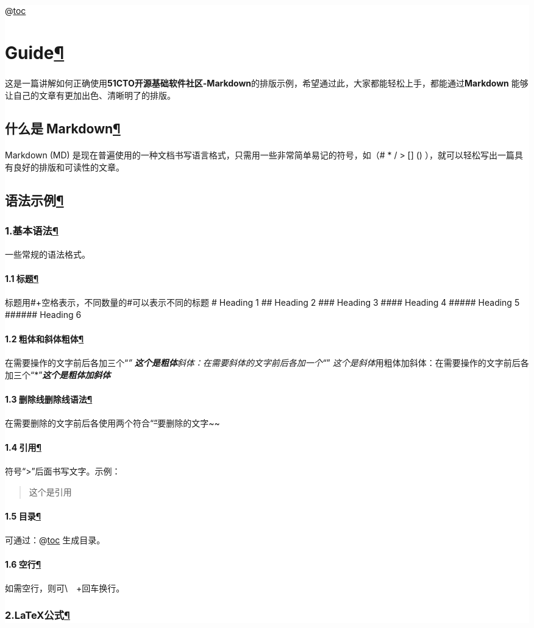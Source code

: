 @[toc](https://docs.dancehole.cn/Common/开发-通用知识/Markdown/[csdn]markdown最全语法/目录)

# Guide[¶](https://docs.dancehole.cn/Common/开发-通用知识/Markdown/[csdn]markdown最全语法/#guide)

这是一篇讲解如何正确使用**51CTO开源基础软件社区-Markdown**的排版示例，希望通过此，大家都能轻松上手，都能通过**Markdown** 能够让自己的文章有更加出色、清晰明了的排版。

## 什么是 Markdown[¶](https://docs.dancehole.cn/Common/开发-通用知识/Markdown/[csdn]markdown最全语法/#markdown)

Markdown (MD) 是现在普遍使用的一种文档书写语言格式，只需用一些非常简单易记的符号，如（# * / > [] () ），就可以轻松写出一篇具有良好的排版和可读性的文章。

## 语法示例[¶](https://docs.dancehole.cn/Common/开发-通用知识/Markdown/[csdn]markdown最全语法/#_1)

### 1.基本语法[¶](https://docs.dancehole.cn/Common/开发-通用知识/Markdown/[csdn]markdown最全语法/#1)

一些常规的语法格式。

#### 1.1 标题[¶](https://docs.dancehole.cn/Common/开发-通用知识/Markdown/[csdn]markdown最全语法/#11)

标题用#+空格表示，不同数量的#可以表示不同的标题 # Heading 1 ## Heading 2 ### Heading 3 #### Heading 4 ##### Heading 5 ###### Heading 6

#### 1.2 粗体和斜体粗体[¶](https://docs.dancehole.cn/Common/开发-通用知识/Markdown/[csdn]markdown最全语法/#12)

在需要操作的文字前后各加三个“*” **这个是粗体**斜体：在需要斜体的文字前后各加一个“*” *这个是斜体*用粗体加斜体：在需要操作的文字前后各加三个“*”***这个是粗体加斜体***

#### 1.3 删除线删除线语法[¶](https://docs.dancehole.cn/Common/开发-通用知识/Markdown/[csdn]markdown最全语法/#13)

在需要删除的文字前后各使用两个符合“~~”~~要删除的文字~~

#### 1.4 引用[¶](https://docs.dancehole.cn/Common/开发-通用知识/Markdown/[csdn]markdown最全语法/#14)

符号“>”后面书写文字。示例：

> 这个是引用

#### 1.5 目录[¶](https://docs.dancehole.cn/Common/开发-通用知识/Markdown/[csdn]markdown最全语法/#15)

可通过：@[toc](目录) 生成目录。

#### 1.6 空行[¶](https://docs.dancehole.cn/Common/开发-通用知识/Markdown/[csdn]markdown最全语法/#16)

如需空行，则可\ +回车换行。

### 2.LaTeX公式[¶](https://docs.dancehole.cn/Common/开发-通用知识/Markdown/[csdn]markdown最全语法/#2latex)

